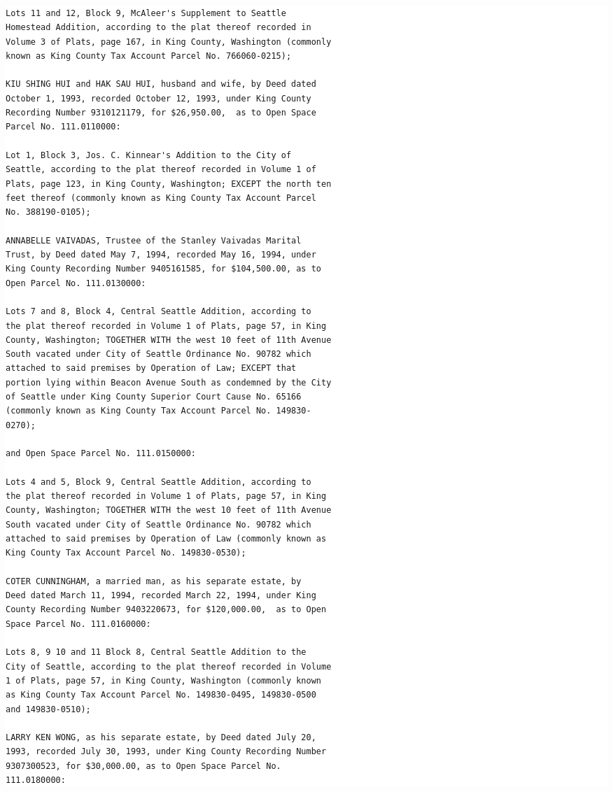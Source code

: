     Lots 11 and 12, Block 9, McAleer's Supplement to Seattle  
    Homestead Addition, according to the plat thereof recorded in  
    Volume 3 of Plats, page 167, in King County, Washington (commonly  
    known as King County Tax Account Parcel No. 766060-0215);  
  
    KIU SHING HUI and HAK SAU HUI, husband and wife, by Deed dated  
    October 1, 1993, recorded October 12, 1993, under King County  
    Recording Number 9310121179, for $26,950.00,  as to Open Space  
    Parcel No. 111.0110000:  
  
    Lot 1, Block 3, Jos. C. Kinnear's Addition to the City of  
    Seattle, according to the plat thereof recorded in Volume 1 of  
    Plats, page 123, in King County, Washington; EXCEPT the north ten  
    feet thereof (commonly known as King County Tax Account Parcel  
    No. 388190-0105);  
  
    ANNABELLE VAIVADAS, Trustee of the Stanley Vaivadas Marital  
    Trust, by Deed dated May 7, 1994, recorded May 16, 1994, under  
    King County Recording Number 9405161585, for $104,500.00, as to  
    Open Parcel No. 111.0130000:  
  
    Lots 7 and 8, Block 4, Central Seattle Addition, according to  
    the plat thereof recorded in Volume 1 of Plats, page 57, in King  
    County, Washington; TOGETHER WITH the west 10 feet of 11th Avenue  
    South vacated under City of Seattle Ordinance No. 90782 which  
    attached to said premises by Operation of Law; EXCEPT that  
    portion lying within Beacon Avenue South as condemned by the City  
    of Seattle under King County Superior Court Cause No. 65166  
    (commonly known as King County Tax Account Parcel No. 149830-  
    0270);  
  
    and Open Space Parcel No. 111.0150000:  
  
    Lots 4 and 5, Block 9, Central Seattle Addition, according to  
    the plat thereof recorded in Volume 1 of Plats, page 57, in King  
    County, Washington; TOGETHER WITH the west 10 feet of 11th Avenue  
    South vacated under City of Seattle Ordinance No. 90782 which  
    attached to said premises by Operation of Law (commonly known as  
    King County Tax Account Parcel No. 149830-0530);  
  
    COTER CUNNINGHAM, a married man, as his separate estate, by  
    Deed dated March 11, 1994, recorded March 22, 1994, under King  
    County Recording Number 9403220673, for $120,000.00,  as to Open  
    Space Parcel No. 111.0160000:  
  
    Lots 8, 9 10 and 11 Block 8, Central Seattle Addition to the  
    City of Seattle, according to the plat thereof recorded in Volume  
    1 of Plats, page 57, in King County, Washington (commonly known  
    as King County Tax Account Parcel No. 149830-0495, 149830-0500  
    and 149830-0510);  
  
    LARRY KEN WONG, as his separate estate, by Deed dated July 20,  
    1993, recorded July 30, 1993, under King County Recording Number  
    9307300523, for $30,000.00, as to Open Space Parcel No.  
    111.0180000:  
  